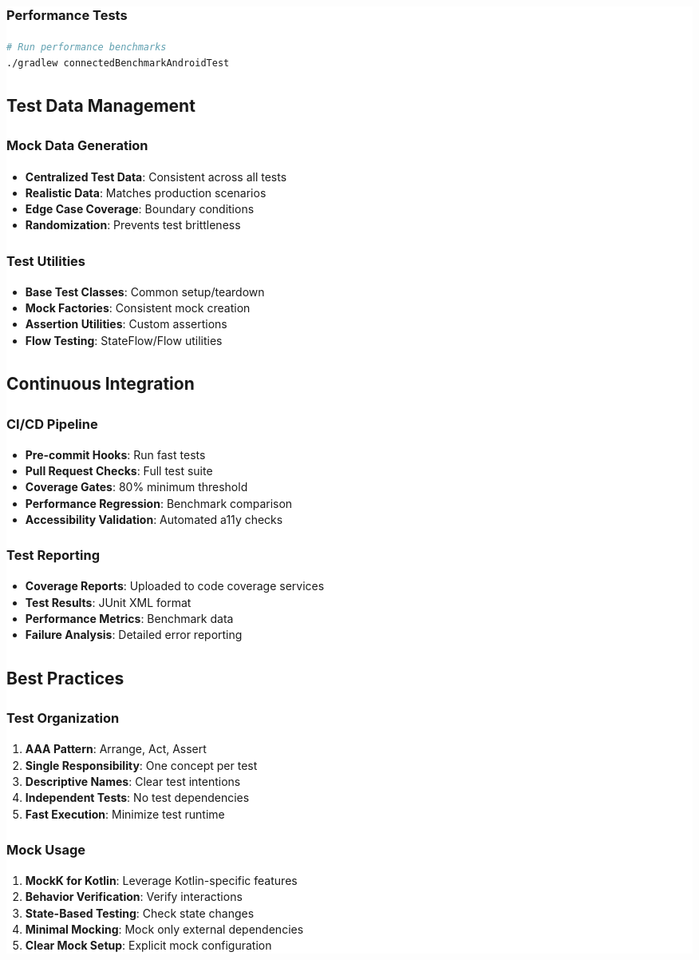 ### Performance Tests
```bash
# Run performance benchmarks
./gradlew connectedBenchmarkAndroidTest
```

## Test Data Management

### Mock Data Generation
- **Centralized Test Data**: Consistent across all tests
- **Realistic Data**: Matches production scenarios
- **Edge Case Coverage**: Boundary conditions
- **Randomization**: Prevents test brittleness

### Test Utilities
- **Base Test Classes**: Common setup/teardown
- **Mock Factories**: Consistent mock creation
- **Assertion Utilities**: Custom assertions
- **Flow Testing**: StateFlow/Flow utilities

## Continuous Integration

### CI/CD Pipeline
- **Pre-commit Hooks**: Run fast tests
- **Pull Request Checks**: Full test suite
- **Coverage Gates**: 80% minimum threshold
- **Performance Regression**: Benchmark comparison
- **Accessibility Validation**: Automated a11y checks

### Test Reporting
- **Coverage Reports**: Uploaded to code coverage services
- **Test Results**: JUnit XML format
- **Performance Metrics**: Benchmark data
- **Failure Analysis**: Detailed error reporting

## Best Practices

### Test Organization
1. **AAA Pattern**: Arrange, Act, Assert
2. **Single Responsibility**: One concept per test
3. **Descriptive Names**: Clear test intentions
4. **Independent Tests**: No test dependencies
5. **Fast Execution**: Minimize test runtime

### Mock Usage
1. **MockK for Kotlin**: Leverage Kotlin-specific features
2. **Behavior Verification**: Verify interactions
3. **State-Based Testing**: Check state changes
4. **Minimal Mocking**: Mock only external dependencies
5. **Clear Mock Setup**: Explicit mock configuration
